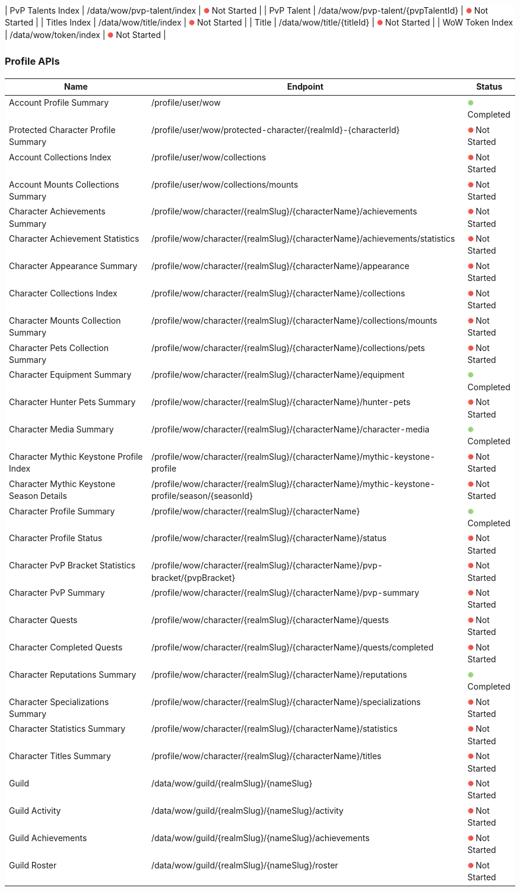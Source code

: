 | PvP Talents Index                  | /data/wow/pvp-talent/index                                                                  | ![red] Not Started |
| PvP Talent                         | /data/wow/pvp-talent/{pvpTalentId}                                                          | ![red] Not Started |
| Titles Index                       | /data/wow/title/index                                                                       | ![red] Not Started |
| Title                              | /data/wow/title/{titleId}                                                                   | ![red] Not Started |
| WoW Token Index                    | /data/wow/token/index                                                                       | ![red] Not Started |

### Profile APIs

| Name                                     | Endpoint                                                                                     | Status             |
| ---------------------------------------- | -------------------------------------------------------------------------------------------- | ------------------ |
| Account Profile Summary                  | /profile/user/wow                                                                            | ![green] Completed |
| Protected Character Profile Summary      | /profile/user/wow/protected-character/{realmId}-{characterId}                                | ![red] Not Started |
| Account Collections Index                | /profile/user/wow/collections                                                                | ![red] Not Started |
| Account Mounts Collections Summary       | /profile/user/wow/collections/mounts                                                         | ![red] Not Started |
| Character Achievements Summary           | /profile/wow/character/{realmSlug}/{characterName}/achievements                              | ![red] Not Started |
| Character Achievement Statistics         | /profile/wow/character/{realmSlug}/{characterName}/achievements/statistics                   | ![red] Not Started |
| Character Appearance Summary             | /profile/wow/character/{realmSlug}/{characterName}/appearance                                | ![red] Not Started |
| Character Collections Index              | /profile/wow/character/{realmSlug}/{characterName}/collections                               | ![red] Not Started |
| Character Mounts Collection Summary      | /profile/wow/character/{realmSlug}/{characterName}/collections/mounts                        | ![red] Not Started |
| Character Pets Collection Summary        | /profile/wow/character/{realmSlug}/{characterName}/collections/pets                          | ![red] Not Started |
| Character Equipment Summary              | /profile/wow/character/{realmSlug}/{characterName}/equipment                                 | ![green] Completed |
| Character Hunter Pets Summary            | /profile/wow/character/{realmSlug}/{characterName}/hunter-pets                               | ![red] Not Started |
| Character Media Summary                  | /profile/wow/character/{realmSlug}/{characterName}/character-media                           | ![green] Completed |
| Character Mythic Keystone Profile Index  | /profile/wow/character/{realmSlug}/{characterName}/mythic-keystone-profile                   | ![red] Not Started |
| Character Mythic Keystone Season Details | /profile/wow/character/{realmSlug}/{characterName}/mythic-keystone-profile/season/{seasonId} | ![red] Not Started |
| Character Profile Summary                | /profile/wow/character/{realmSlug}/{characterName}                                           | ![green] Completed |
| Character Profile Status                 | /profile/wow/character/{realmSlug}/{characterName}/status                                    | ![red] Not Started |
| Character PvP Bracket Statistics         | /profile/wow/character/{realmSlug}/{characterName}/pvp-bracket/{pvpBracket}                  | ![red] Not Started |
| Character PvP Summary                    | /profile/wow/character/{realmSlug}/{characterName}/pvp-summary                               | ![red] Not Started |
| Character Quests                         | /profile/wow/character/{realmSlug}/{characterName}/quests                                    | ![red] Not Started |
| Character Completed Quests               | /profile/wow/character/{realmSlug}/{characterName}/quests/completed                          | ![red] Not Started |
| Character Reputations Summary            | /profile/wow/character/{realmSlug}/{characterName}/reputations                               | ![green] Completed |
| Character Specializations Summary        | /profile/wow/character/{realmSlug}/{characterName}/specializations                           | ![red] Not Started |
| Character Statistics Summary             | /profile/wow/character/{realmSlug}/{characterName}/statistics                                | ![red] Not Started |
| Character Titles Summary                 | /profile/wow/character/{realmSlug}/{characterName}/titles                                    | ![red] Not Started |
| Guild                                    | /data/wow/guild/{realmSlug}/{nameSlug}                                                       | ![red] Not Started |
| Guild Activity                           | /data/wow/guild/{realmSlug}/{nameSlug}/activity                                              | ![red] Not Started |
| Guild Achievements                       | /data/wow/guild/{realmSlug}/{nameSlug}/achievements                                          | ![red] Not Started |
| Guild Roster                             | /data/wow/guild/{realmSlug}/{nameSlug}/roster                                                | ![red] Not Started |

[green]: ./resources/green.png
[yellow]: ./resources/yellow.png
[red]: ./resources/red.png
